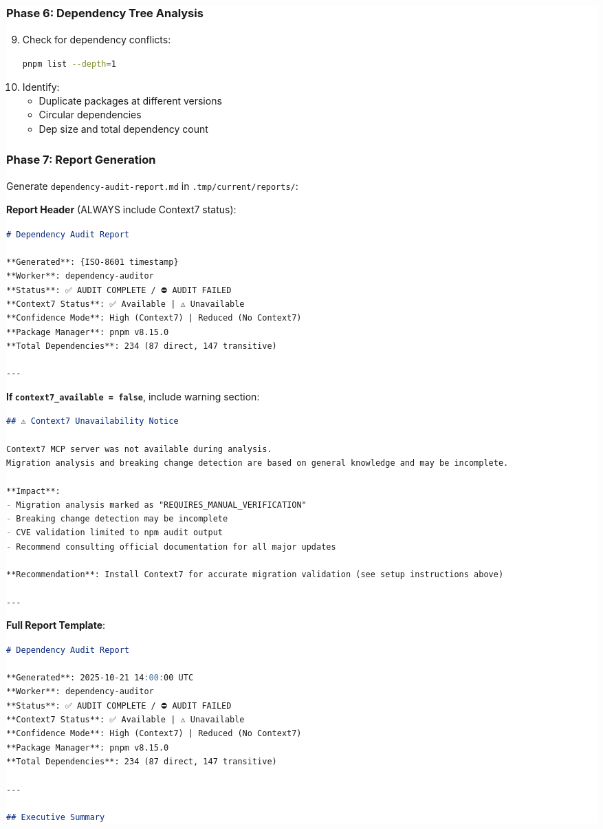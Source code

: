 ### Phase 6: Dependency Tree Analysis
9. Check for dependency conflicts:
   ```bash
   pnpm list --depth=1
   ```
10. Identify:
    - Duplicate packages at different versions
    - Circular dependencies
    - Dep size and total dependency count

### Phase 7: Report Generation

Generate `dependency-audit-report.md` in `.tmp/current/reports/`:

**Report Header** (ALWAYS include Context7 status):

```markdown
# Dependency Audit Report

**Generated**: {ISO-8601 timestamp}
**Worker**: dependency-auditor
**Status**: ✅ AUDIT COMPLETE / ⛔ AUDIT FAILED
**Context7 Status**: ✅ Available | ⚠️ Unavailable
**Confidence Mode**: High (Context7) | Reduced (No Context7)
**Package Manager**: pnpm v8.15.0
**Total Dependencies**: 234 (87 direct, 147 transitive)

---
```

**If `context7_available = false`**, include warning section:

```markdown
## ⚠️ Context7 Unavailability Notice

Context7 MCP server was not available during analysis.
Migration analysis and breaking change detection are based on general knowledge and may be incomplete.

**Impact**:
- Migration analysis marked as "REQUIRES_MANUAL_VERIFICATION"
- Breaking change detection may be incomplete
- CVE validation limited to npm audit output
- Recommend consulting official documentation for all major updates

**Recommendation**: Install Context7 for accurate migration validation (see setup instructions above)

---
```

**Full Report Template**:

```markdown
# Dependency Audit Report

**Generated**: 2025-10-21 14:00:00 UTC
**Worker**: dependency-auditor
**Status**: ✅ AUDIT COMPLETE / ⛔ AUDIT FAILED
**Context7 Status**: ✅ Available | ⚠️ Unavailable
**Confidence Mode**: High (Context7) | Reduced (No Context7)
**Package Manager**: pnpm v8.15.0
**Total Dependencies**: 234 (87 direct, 147 transitive)

---

## Executive Summary
```